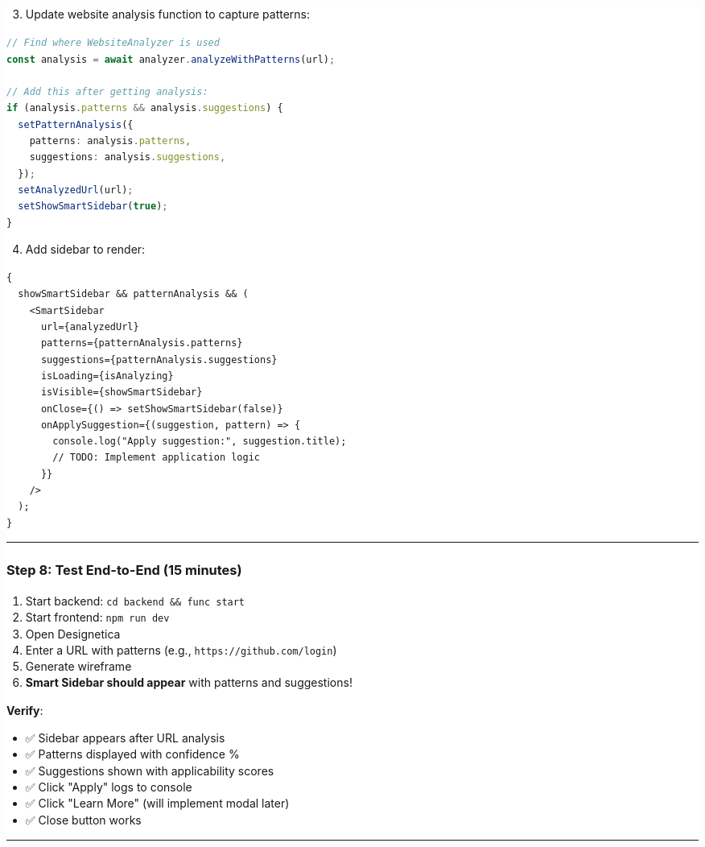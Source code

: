 3. Update website analysis function to capture patterns:

```typescript
// Find where WebsiteAnalyzer is used
const analysis = await analyzer.analyzeWithPatterns(url);

// Add this after getting analysis:
if (analysis.patterns && analysis.suggestions) {
  setPatternAnalysis({
    patterns: analysis.patterns,
    suggestions: analysis.suggestions,
  });
  setAnalyzedUrl(url);
  setShowSmartSidebar(true);
}
```

4. Add sidebar to render:

```tsx
{
  showSmartSidebar && patternAnalysis && (
    <SmartSidebar
      url={analyzedUrl}
      patterns={patternAnalysis.patterns}
      suggestions={patternAnalysis.suggestions}
      isLoading={isAnalyzing}
      isVisible={showSmartSidebar}
      onClose={() => setShowSmartSidebar(false)}
      onApplySuggestion={(suggestion, pattern) => {
        console.log("Apply suggestion:", suggestion.title);
        // TODO: Implement application logic
      }}
    />
  );
}
```

---

### Step 8: Test End-to-End (15 minutes)

1. Start backend: `cd backend && func start`
2. Start frontend: `npm run dev`
3. Open Designetica
4. Enter a URL with patterns (e.g., `https://github.com/login`)
5. Generate wireframe
6. **Smart Sidebar should appear** with patterns and suggestions!

**Verify**:

- ✅ Sidebar appears after URL analysis
- ✅ Patterns displayed with confidence %
- ✅ Suggestions shown with applicability scores
- ✅ Click "Apply" logs to console
- ✅ Click "Learn More" (will implement modal later)
- ✅ Close button works

---
